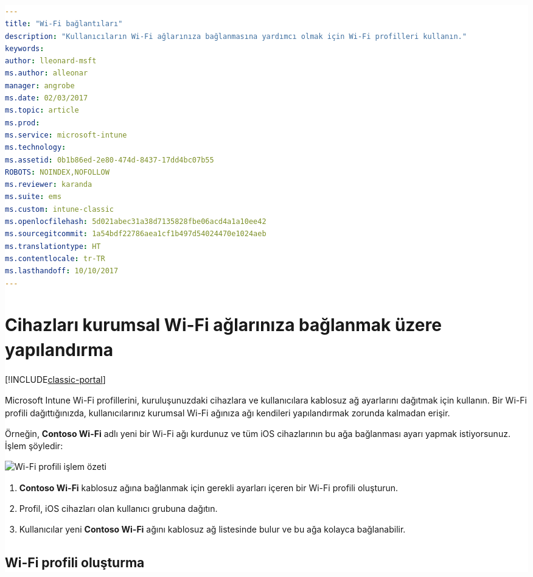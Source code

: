 ```yaml
---
title: "Wi-Fi bağlantıları"
description: "Kullanıcıların Wi-Fi ağlarınıza bağlanmasına yardımcı olmak için Wi-Fi profilleri kullanın."
keywords: 
author: lleonard-msft
ms.author: alleonar
manager: angrobe
ms.date: 02/03/2017
ms.topic: article
ms.prod: 
ms.service: microsoft-intune
ms.technology: 
ms.assetid: 0b1b86ed-2e80-474d-8437-17dd4bc07b55
ROBOTS: NOINDEX,NOFOLLOW
ms.reviewer: karanda
ms.suite: ems
ms.custom: intune-classic
ms.openlocfilehash: 5d021abec31a38d7135828fbe06acd4a1a10ee42
ms.sourcegitcommit: 1a54bdf22786aea1cf1b497d54024470e1024aeb
ms.translationtype: HT
ms.contentlocale: tr-TR
ms.lasthandoff: 10/10/2017
---
```

# <a name="configure-devices-to-connect-to-your-corporate-wi-fi-networks"></a>Cihazları kurumsal Wi-Fi ağlarınıza bağlanmak üzere yapılandırma

[!INCLUDE[classic-portal](../includes/classic-portal.md)]

Microsoft Intune Wi-Fi profillerini, kuruluşunuzdaki cihazlara ve kullanıcılara kablosuz ağ ayarlarını dağıtmak için kullanın. Bir Wi-Fi profili dağıttığınızda, kullanıcılarınız kurumsal Wi-Fi ağınıza ağı kendileri yapılandırmak zorunda kalmadan erişir.

Örneğin, **Contoso Wi-Fi** adlı yeni bir Wi-Fi ağı kurdunuz ve tüm iOS cihazlarının bu ağa bağlanması ayarı yapmak istiyorsunuz. İşlem şöyledir:

![Wi-Fi profili işlem özeti](..\media\wi-fi-process-diagram.png)

1.   **Contoso Wi-Fi** kablosuz ağına bağlanmak için gerekli ayarları içeren bir Wi-Fi profili oluşturun.

2.   Profil, iOS cihazları olan kullanıcı grubuna dağıtın.

3.   Kullanıcılar yeni **Contoso Wi-Fi** ağını kablosuz ağ listesinde bulur ve bu ağa kolayca bağlanabilir.


## <a name="create-a-wi-fi-profile"></a>Wi-Fi profili oluşturma
